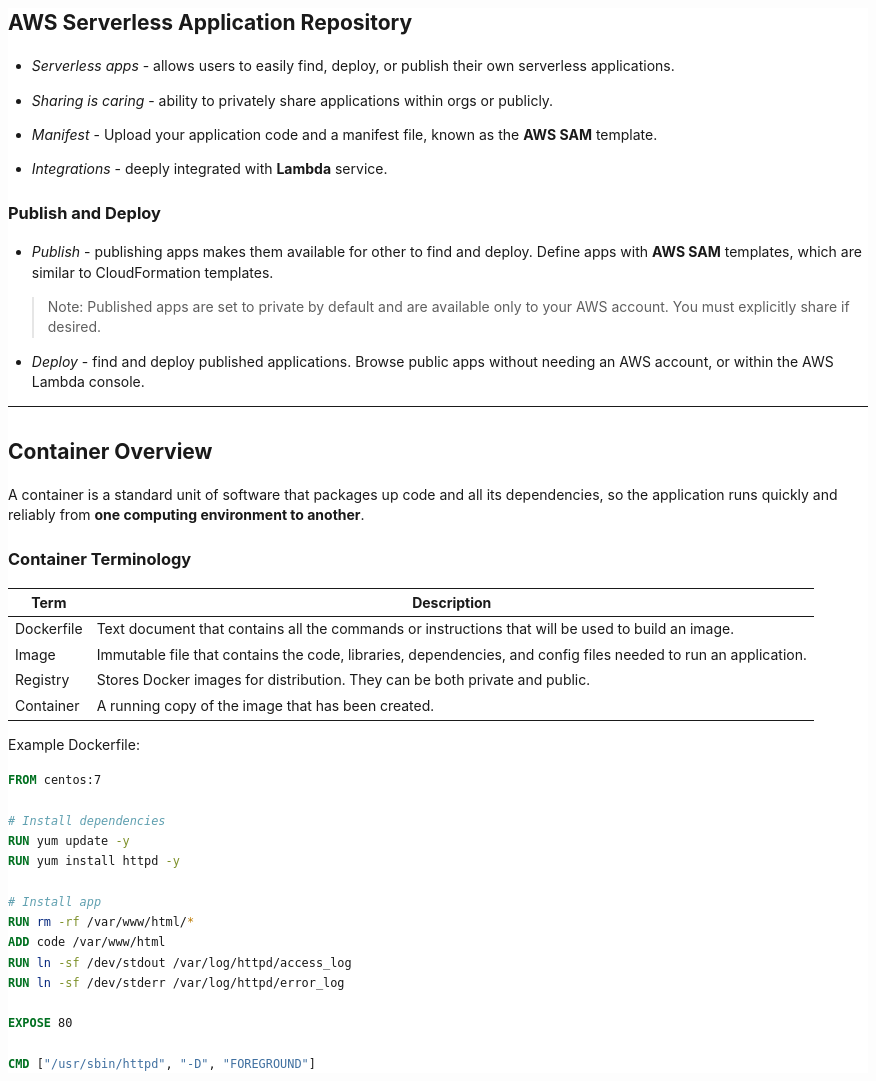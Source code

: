 ## AWS Serverless Application Repository

* *Serverless apps* - allows users to easily find, deploy, or publish their own serverless applications.

* *Sharing is caring* - ability to privately share applications within orgs or publicly.

* *Manifest* - Upload your application code and a manifest file, known as the **AWS SAM** template.

* *Integrations* - deeply integrated with **Lambda** service.

### Publish and Deploy

* *Publish* - publishing apps makes them available for other to find and deploy. Define apps with **AWS SAM** templates, which are similar to CloudFormation templates.

> Note: Published apps are set to private by default and are available only to your AWS account. You must explicitly share if desired.

* *Deploy* - find and deploy published applications. Browse public apps without needing an AWS account, or within the AWS Lambda console.

---
## Container Overview

A container is a standard unit of software that packages up code and all its dependencies, so the application runs quickly and reliably from **one computing environment to another**.

### Container Terminology

| Term       | Description                                                                                                    |
|------------|----------------------------------------------------------------------------------------------------------------|
| Dockerfile | Text document that contains all the commands or instructions that will be used to build an image.              |
| Image      | Immutable file that contains the code, libraries, dependencies, and config files needed to run an application. |
| Registry   | Stores Docker images for distribution. They can be both private and public.                                    |
| Container  | A running copy of the image that has been created.                                                             |

Example Dockerfile:

```Dockerfile
FROM centos:7

# Install dependencies
RUN yum update -y
RUN yum install httpd -y

# Install app
RUN rm -rf /var/www/html/*
ADD code /var/www/html
RUN ln -sf /dev/stdout /var/log/httpd/access_log
RUN ln -sf /dev/stderr /var/log/httpd/error_log

EXPOSE 80

CMD ["/usr/sbin/httpd", "-D", "FOREGROUND"]
```
